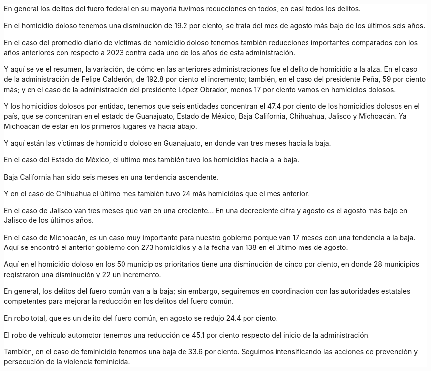 En general los delitos del fuero federal en su mayoría tuvimos reducciones en
todos, en casi todos los delitos.

En el homicidio doloso tenemos una disminución de 19.2 por ciento, se trata
del mes de agosto más bajo de los últimos seis años.

En el caso del promedio diario de víctimas de homicidio doloso tenemos también
reducciones importantes comparados con los años anteriores con respecto a 2023
contra cada uno de los años de esta administración.

Y aquí se ve el resumen, la variación, de cómo en las anteriores
administraciones fue el delito de homicidio a la alza. En el caso de la
administración de Felipe Calderón, de 192.8 por ciento el incremento; también,
en el caso del presidente Peña, 59 por ciento más; y en el caso de la
administración del presidente López Obrador, menos 17 por ciento vamos en
homicidios dolosos.

Y los homicidios dolosos por entidad, tenemos que seis entidades concentran el
47.4 por ciento de los homicidios dolosos en el país, que se concentran en el
estado de Guanajuato, Estado de México, Baja California, Chihuahua, Jalisco y
Michoacán. Ya Michoacán de estar en los primeros lugares va hacia abajo.

Y aquí están las víctimas de homicidio doloso en Guanajuato, en donde van tres
meses hacia la baja.

En el caso del Estado de México, el último mes también tuvo los homicidios
hacia a la baja.

Baja California han sido seis meses en una tendencia ascendente.

Y en el caso de Chihuahua el último mes también tuvo 24 más homicidios que el
mes anterior.

En el caso de Jalisco van tres meses que van en una creciente… En una
decreciente cifra y agosto es el agosto más bajo en Jalisco de los últimos
años.

En el caso de Michoacán, es un caso muy importante para nuestro gobierno
porque van 17 meses con una tendencia a la baja. Aquí se encontró el anterior
gobierno con 273 homicidios y a la fecha van 138 en el último mes de agosto.

Aquí en el homicidio doloso en los 50 municipios prioritarios tiene una
disminución de cinco por ciento, en donde 28 municipios registraron una
disminución y 22 un incremento.

En general, los delitos del fuero común van a la baja; sin embargo, seguiremos
en coordinación con las autoridades estatales competentes para mejorar la
reducción en los delitos del fuero común.

En robo total, que es un delito del fuero común, en agosto se redujo 24.4 por
ciento.

El robo de vehículo automotor tenemos una reducción de 45.1 por ciento
respecto del inicio de la administración.

También, en el caso de feminicidio tenemos una baja de 33.6 por ciento.
Seguimos intensificando las acciones de prevención y persecución de la
violencia feminicida.

